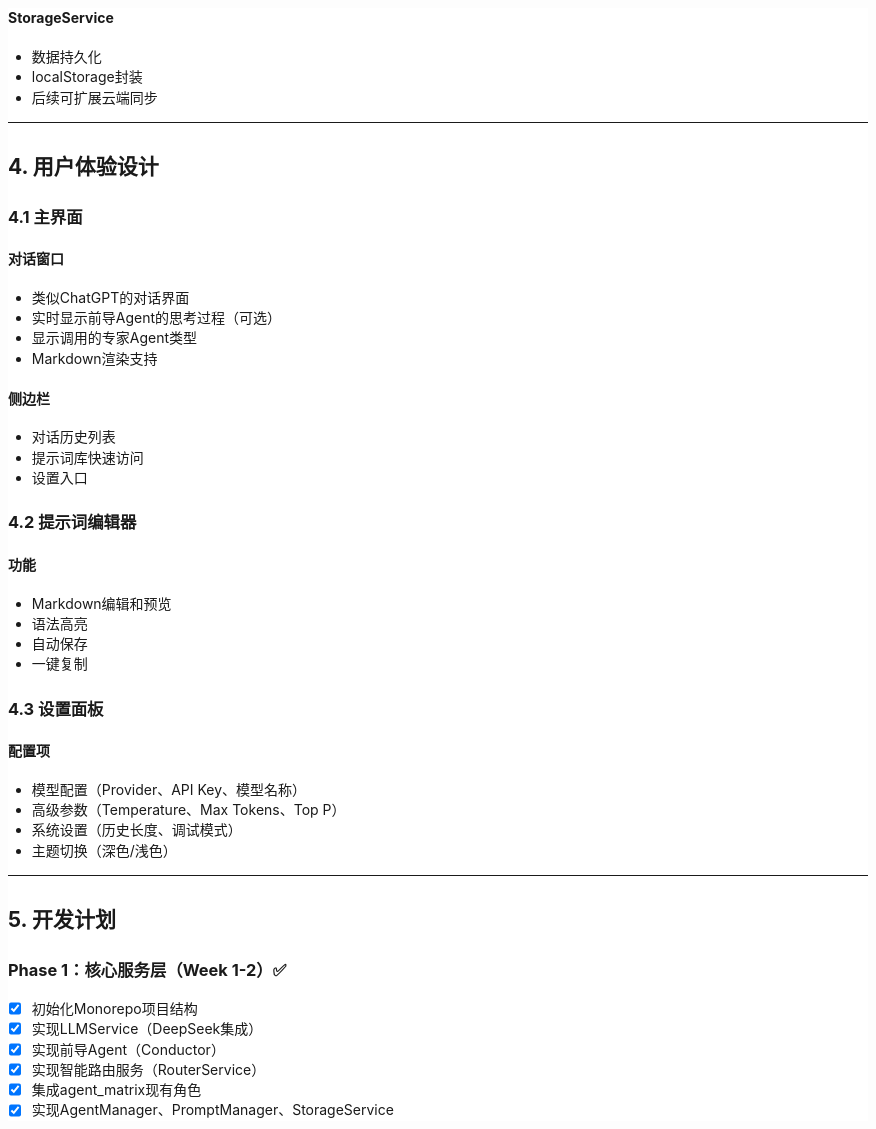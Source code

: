#### StorageService
- 数据持久化
- localStorage封装
- 后续可扩展云端同步

---

## 4. 用户体验设计

### 4.1 主界面

#### 对话窗口
- 类似ChatGPT的对话界面
- 实时显示前导Agent的思考过程（可选）
- 显示调用的专家Agent类型
- Markdown渲染支持

#### 侧边栏
- 对话历史列表
- 提示词库快速访问
- 设置入口

### 4.2 提示词编辑器

#### 功能
- Markdown编辑和预览
- 语法高亮
- 自动保存
- 一键复制

### 4.3 设置面板

#### 配置项
- 模型配置（Provider、API Key、模型名称）
- 高级参数（Temperature、Max Tokens、Top P）
- 系统设置（历史长度、调试模式）
- 主题切换（深色/浅色）

---

## 5. 开发计划

### Phase 1：核心服务层（Week 1-2）✅
- [x] 初始化Monorepo项目结构
- [x] 实现LLMService（DeepSeek集成）
- [x] 实现前导Agent（Conductor）
- [x] 实现智能路由服务（RouterService）
- [x] 集成agent_matrix现有角色
- [x] 实现AgentManager、PromptManager、StorageService
